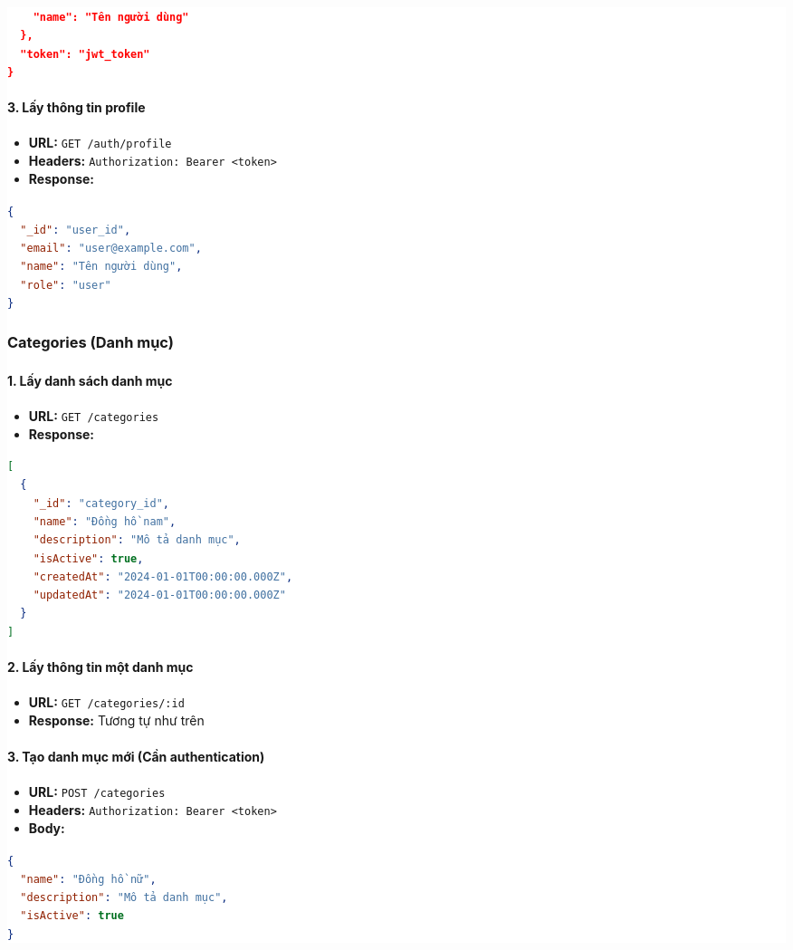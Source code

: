 ```json
    "name": "Tên người dùng"
  },
  "token": "jwt_token"
}
```

#### 3. Lấy thông tin profile
- **URL:** `GET /auth/profile`
- **Headers:** `Authorization: Bearer <token>`
- **Response:**
```json
{
  "_id": "user_id",
  "email": "user@example.com",
  "name": "Tên người dùng",
  "role": "user"
}
```

### Categories (Danh mục)

#### 1. Lấy danh sách danh mục
- **URL:** `GET /categories`
- **Response:**
```json
[
  {
    "_id": "category_id",
    "name": "Đồng hồ nam",
    "description": "Mô tả danh mục",
    "isActive": true,
    "createdAt": "2024-01-01T00:00:00.000Z",
    "updatedAt": "2024-01-01T00:00:00.000Z"
  }
]
```

#### 2. Lấy thông tin một danh mục
- **URL:** `GET /categories/:id`
- **Response:** Tương tự như trên

#### 3. Tạo danh mục mới (Cần authentication)
- **URL:** `POST /categories`
- **Headers:** `Authorization: Bearer <token>`
- **Body:**
```json
{
  "name": "Đồng hồ nữ",
  "description": "Mô tả danh mục",
  "isActive": true
}
```
